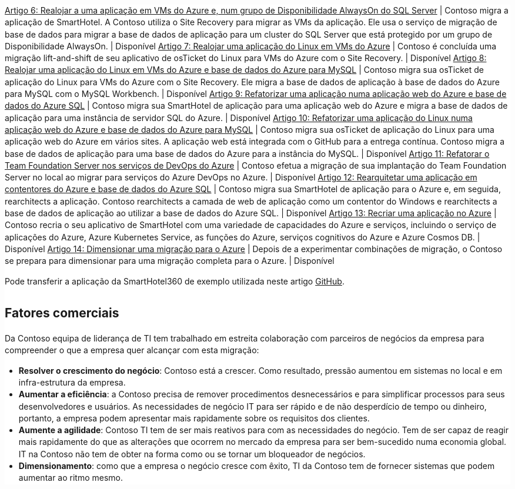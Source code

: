 [Artigo 6: Realojar a uma aplicação em VMs do Azure e, num grupo de Disponibilidade AlwaysOn do SQL Server](contoso-migration-rehost-vm-sql-ag.md) | Contoso migra a aplicação de SmartHotel. A Contoso utiliza o Site Recovery para migrar as VMs da aplicação. Ele usa o serviço de migração de base de dados para migrar a base de dados de aplicação para um cluster do SQL Server que está protegido por um grupo de Disponibilidade AlwaysOn. | Disponível
[Artigo 7: Realojar uma aplicação do Linux em VMs do Azure](contoso-migration-rehost-linux-vm.md) | Contoso é concluída uma migração lift-and-shift de seu aplicativo de osTicket do Linux para VMs do Azure com o Site Recovery. | Disponível
[Artigo 8: Realojar uma aplicação do Linux em VMs do Azure e base de dados do Azure para MySQL](contoso-migration-rehost-linux-vm-mysql.md) | Contoso migra sua osTicket de aplicação do Linux para VMs do Azure com o Site Recovery. Ele migra a base de dados de aplicação à base de dados do Azure para MySQL com o MySQL Workbench. | Disponível
[Artigo 9: Refatorizar uma aplicação numa aplicação web do Azure e base de dados do Azure SQL](contoso-migration-refactor-web-app-sql.md) | Contoso migra sua SmartHotel de aplicação para uma aplicação web do Azure e migra a base de dados de aplicação para uma instância de servidor SQL do Azure. | Disponível
[Artigo 10: Refatorizar uma aplicação do Linux numa aplicação web do Azure e base de dados do Azure para MySQL](contoso-migration-refactor-linux-app-service-mysql.md) | Contoso migra sua osTicket de aplicação do Linux para uma aplicação web do Azure em vários sites. A aplicação web está integrada com o GitHub para a entrega contínua. Contoso migra a base de dados de aplicação para uma base de dados do Azure para a instância do MySQL. | Disponível
[Artigo 11: Refatorar o Team Foundation Server nos serviços de DevOps do Azure](contoso-migration-tfs-vsts.md) | Contoso efetua a migração de sua implantação do Team Foundation Server no local ao migrar para serviços do Azure DevOps no Azure. | Disponível
[Artigo 12: Rearquitetar uma aplicação em contentores do Azure e base de dados do Azure SQL](contoso-migration-rearchitect-container-sql.md) | Contoso migra sua SmartHotel de aplicação para o Azure e, em seguida, rearchitects a aplicação. Contoso rearchitects a camada de web de aplicação como um contentor do Windows e rearchitects a base de dados de aplicação ao utilizar a base de dados do Azure SQL. | Disponível
[Artigo 13: Recriar uma aplicação no Azure](contoso-migration-rebuild.md) | Contoso recria o seu aplicativo de SmartHotel com uma variedade de capacidades do Azure e serviços, incluindo o serviço de aplicações do Azure, Azure Kubernetes Service, as funções do Azure, serviços cognitivos do Azure e Azure Cosmos DB. | Disponível
[Artigo 14: Dimensionar uma migração para o Azure](contoso-migration-scale.md) | Depois de a experimentar combinações de migração, o Contoso se prepara para dimensionar para uma migração completa para o Azure. | Disponível




Pode transferir a aplicação da SmartHotel360 de exemplo utilizada neste artigo [GitHub](https://github.com/Microsoft/SmartHotel360).



## <a name="business-drivers"></a>Fatores comerciais

Da Contoso equipa de liderança de TI tem trabalhado em estreita colaboração com parceiros de negócios da empresa para compreender o que a empresa quer alcançar com esta migração:

- **Resolver o crescimento do negócio**: Contoso está a crescer. Como resultado, pressão aumentou em sistemas no local e em infra-estrutura da empresa.
- **Aumentar a eficiência**: a Contoso precisa de remover procedimentos desnecessários e para simplificar processos para seus desenvolvedores e usuários. As necessidades de negócio IT para ser rápido e de não desperdício de tempo ou dinheiro, portanto, a empresa podem apresentar mais rapidamente sobre os requisitos dos clientes.
- **Aumente a agilidade**: Contoso TI tem de ser mais reativos para com as necessidades do negócio. Tem de ser capaz de reagir mais rapidamente do que as alterações que ocorrem no mercado da empresa para ser bem-sucedido numa economia global. IT na Contoso não tem de obter na forma como ou se tornar um bloqueador de negócios.
- **Dimensionamento**: como que a empresa o negócio cresce com êxito, TI da Contoso tem de fornecer sistemas que podem aumentar ao ritmo mesmo.
